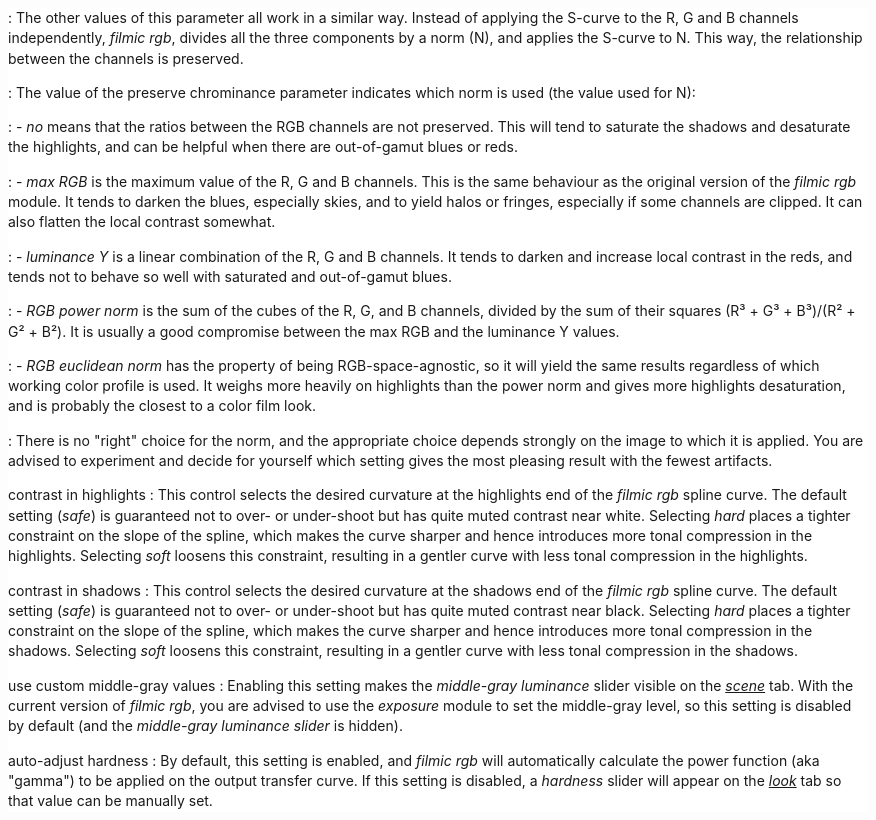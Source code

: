 : The other values of this parameter all work in a similar way. Instead of applying the S-curve to the R, G and B channels independently, _filmic rgb_, divides all the three components by a norm (N), and applies the S-curve to N. This way, the relationship between the channels is preserved.

: The value of the preserve chrominance parameter indicates which norm is used (the value used for N):

: - _no_ means that the ratios between the RGB channels are not preserved. This will tend to saturate the shadows and desaturate the highlights, and can be helpful when there are out-of-gamut blues or reds.

: - _max RGB_ is the maximum value of the R, G and B channels. This is the same behaviour as the original version of the _filmic rgb_ module. It tends to darken the blues, especially skies, and to yield halos or fringes, especially if some channels are clipped. It can also flatten the local contrast somewhat.

: - _luminance Y_ is a linear combination of the R, G and B channels. It tends to darken and increase local contrast in the reds, and tends not to behave so well with saturated and out-of-gamut blues.

: - _RGB power norm_ is the sum of the cubes of the R, G, and B channels, divided by the sum of their squares (R³ + G³ + B³)/(R² + G² + B²). It is usually a good compromise between the max RGB and the luminance Y values.

: - _RGB euclidean norm_ has the property of being RGB-space-agnostic, so it will yield the same results regardless of which working color profile is used. It weighs more heavily on highlights than the power norm and gives more highlights desaturation, and is probably the closest to a color film look.

: There is no "right" choice for the norm, and the appropriate choice depends strongly on the image to which it is applied. You are advised to experiment and decide for yourself which setting gives the most pleasing result with the fewest artifacts.

contrast in highlights
: This control selects the desired curvature at the highlights end of the _filmic rgb_ spline curve. The default setting (_safe_) is guaranteed not to over- or under-shoot but has quite muted contrast near white. Selecting _hard_ places a tighter constraint on the slope of the spline, which makes the curve sharper and hence introduces more tonal compression in the highlights. Selecting _soft_ loosens this constraint, resulting in a gentler curve with less tonal compression in the highlights.

contrast in shadows
: This control selects the desired curvature at the shadows end of the _filmic rgb_ spline curve. The default setting (_safe_) is guaranteed not to over- or under-shoot but has quite muted contrast near black. Selecting _hard_ places a tighter constraint on the slope of the spline, which makes the curve sharper and hence introduces more tonal compression in the shadows. Selecting _soft_ loosens this constraint, resulting in a gentler curve with less tonal compression in the shadows.

use custom middle-gray values
: Enabling this setting makes the _middle-gray luminance_ slider visible on the [_scene_](#scene) tab. With the current version of _filmic rgb_, you are advised to use the _exposure_ module to set the middle-gray level, so this setting is disabled by default (and the _middle-gray luminance slider_ is hidden).

auto-adjust hardness
: By default, this setting is enabled, and _filmic rgb_ will automatically calculate the power function (aka "gamma") to be applied on the output transfer curve. If this setting is disabled, a _hardness_ slider will appear on the [_look_](#look) tab so that value can be manually set.
